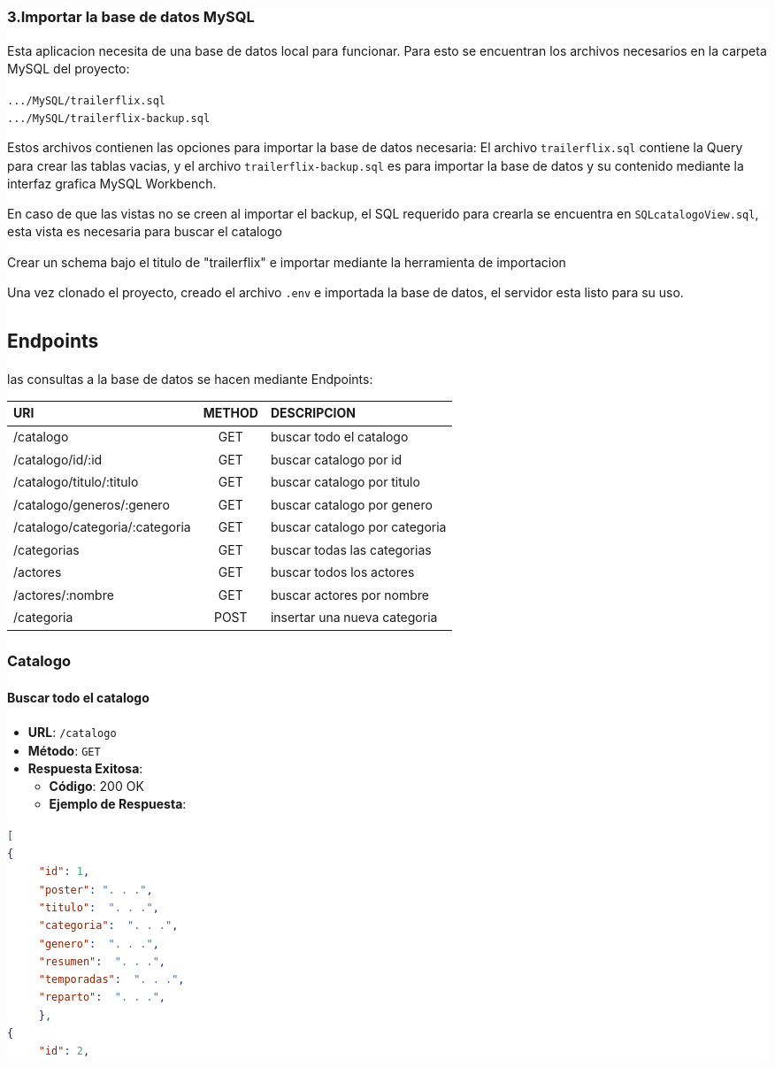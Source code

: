 ### 3.Importar la base de datos MySQL
Esta aplicacion necesita de una base de datos local para funcionar. Para esto se encuentran los archivos necesarios en la carpeta MySQL del proyecto:

```plaintext
.../MySQL/trailerflix.sql
.../MySQL/trailerflix-backup.sql
```
Estos archivos contienen las opciones para importar la base de datos necesaria: El archivo `trailerflix.sql` contiene la Query para crear las tablas vacias, y el archivo `trailerflix-backup.sql` es para importar la base de datos y su contenido mediante la interfaz grafica MySQL Workbench.

En caso de que las vistas no se creen al importar el backup, el SQL requerido para crearla se encuentra en `SQLcatalogoView.sql`, esta vista es necesaria para buscar el catalogo

Crear un schema bajo el titulo de "trailerflix" e importar mediante la herramienta de importacion

Una vez clonado el proyecto, creado el archivo `.env` e importada la base de datos, el servidor esta listo para su uso.

## Endpoints
las consultas a la base de datos se hacen mediante Endpoints: 


|URI                           |  METHOD |  DESCRIPCION                |
|:-----------------------------|:-------:|:----------------------------|
|/catalogo                     |GET      |buscar todo el catalogo      |
|/catalogo/id/:id              |GET      |buscar catalogo por id       |
|/catalogo/titulo/:titulo      |GET      |buscar catalogo por titulo   |
|/catalogo/generos/:genero     |GET      |buscar catalogo por genero   | 
|/catalogo/categoria/:categoria|GET      |buscar catalogo por categoria|
|/categorias                   |GET      |buscar todas las categorias  |
|/actores                      |GET      |buscar todos los actores     |
|/actores/:nombre              |GET      |buscar actores por nombre    |
|/categoria                    |POST     |insertar una nueva categoria |

### Catalogo
#### Buscar todo el catalogo

- **URL**: `/catalogo`
- **Método**: `GET`
- **Respuesta Exitosa**:
  - **Código**: 200 OK
  - **Ejemplo de Respuesta**:

 ```json
[
 {
      "id": 1,
      "poster": ". . .",
      "titulo":  ". . .",
      "categoria":  ". . .",
      "genero":  ". . .",
      "resumen":  ". . .",
      "temporadas":  ". . .",
      "reparto":  ". . .",
      },
{
      "id": 2,

 ```